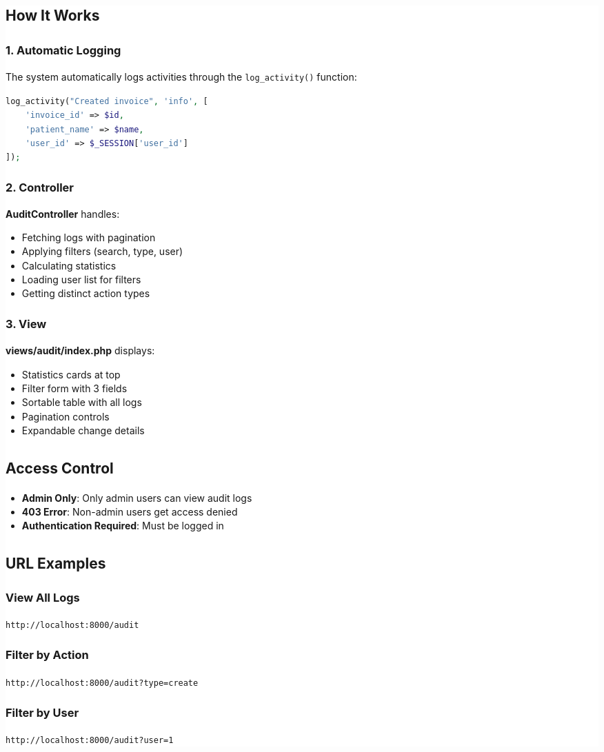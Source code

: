 ## How It Works

### 1. Automatic Logging
The system automatically logs activities through the `log_activity()` function:

```php
log_activity("Created invoice", 'info', [
    'invoice_id' => $id,
    'patient_name' => $name,
    'user_id' => $_SESSION['user_id']
]);
```

### 2. Controller
**AuditController** handles:
- Fetching logs with pagination
- Applying filters (search, type, user)
- Calculating statistics
- Loading user list for filters
- Getting distinct action types

### 3. View
**views/audit/index.php** displays:
- Statistics cards at top
- Filter form with 3 fields
- Sortable table with all logs
- Pagination controls
- Expandable change details

## Access Control
- **Admin Only**: Only admin users can view audit logs
- **403 Error**: Non-admin users get access denied
- **Authentication Required**: Must be logged in

## URL Examples

### View All Logs
```
http://localhost:8000/audit
```

### Filter by Action
```
http://localhost:8000/audit?type=create
```

### Filter by User
```
http://localhost:8000/audit?user=1
```
